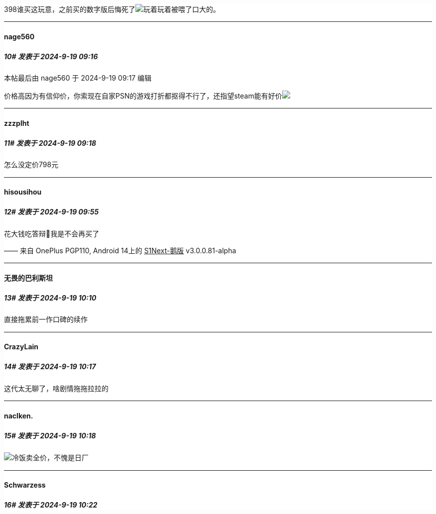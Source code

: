 398谁买这玩意，之前买的数字版后悔死了<img src="https://static.saraba1st.com/image/smiley/face2017/004.gif" referrerpolicy="no-referrer">玩着玩着被喂了口大的。

*****

####  nage560  
##### 10#       发表于 2024-9-19 09:16

 本帖最后由 nage560 于 2024-9-19 09:17 编辑 

价格高因为有信仰价，你索现在自家PSN的游戏打折都抠得不行了，还指望steam能有好价<img src="https://static.saraba1st.com/image/smiley/face2017/067.png" referrerpolicy="no-referrer">

*****

####  zzzplht  
##### 11#       发表于 2024-9-19 09:18

怎么没定价798元

*****

####  hisousihou  
##### 12#       发表于 2024-9-19 09:55

花大钱吃答辩💩我是不会再买了

—— 来自 OnePlus PGP110, Android 14上的 [S1Next-鹅版](https://github.com/ykrank/S1-Next/releases) v3.0.0.81-alpha

*****

####  无畏的巴利斯坦  
##### 13#       发表于 2024-9-19 10:10

直接拖累前一作口碑的续作

*****

####  CrazyLain  
##### 14#       发表于 2024-9-19 10:17

这代太无聊了，啥剧情拖拖拉拉的

*****

####  naclken.  
##### 15#       发表于 2024-9-19 10:18

<img src="https://static.saraba1st.com/image/smiley/face2017/029.png" referrerpolicy="no-referrer">冷饭卖全价，不愧是日厂

*****

####  Schwarzess  
##### 16#       发表于 2024-9-19 10:22
